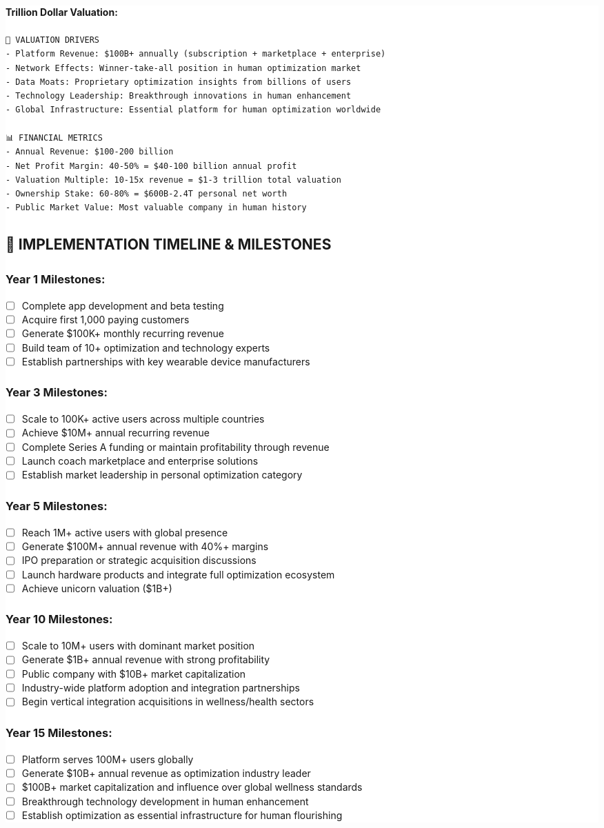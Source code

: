 #### **Trillion Dollar Valuation:**
```
💎 VALUATION DRIVERS
- Platform Revenue: $100B+ annually (subscription + marketplace + enterprise)
- Network Effects: Winner-take-all position in human optimization market
- Data Moats: Proprietary optimization insights from billions of users
- Technology Leadership: Breakthrough innovations in human enhancement
- Global Infrastructure: Essential platform for human optimization worldwide

📊 FINANCIAL METRICS
- Annual Revenue: $100-200 billion
- Net Profit Margin: 40-50% = $40-100 billion annual profit
- Valuation Multiple: 10-15x revenue = $1-3 trillion total valuation
- Ownership Stake: 60-80% = $600B-2.4T personal net worth
- Public Market Value: Most valuable company in human history
```

## 🎯 **IMPLEMENTATION TIMELINE & MILESTONES**

### **Year 1 Milestones:**
- [ ] Complete app development and beta testing
- [ ] Acquire first 1,000 paying customers
- [ ] Generate $100K+ monthly recurring revenue
- [ ] Build team of 10+ optimization and technology experts
- [ ] Establish partnerships with key wearable device manufacturers

### **Year 3 Milestones:**
- [ ] Scale to 100K+ active users across multiple countries
- [ ] Achieve $10M+ annual recurring revenue
- [ ] Complete Series A funding or maintain profitability through revenue
- [ ] Launch coach marketplace and enterprise solutions
- [ ] Establish market leadership in personal optimization category

### **Year 5 Milestones:**
- [ ] Reach 1M+ active users with global presence
- [ ] Generate $100M+ annual revenue with 40%+ margins
- [ ] IPO preparation or strategic acquisition discussions
- [ ] Launch hardware products and integrate full optimization ecosystem
- [ ] Achieve unicorn valuation ($1B+)

### **Year 10 Milestones:**
- [ ] Scale to 10M+ users with dominant market position
- [ ] Generate $1B+ annual revenue with strong profitability
- [ ] Public company with $10B+ market capitalization
- [ ] Industry-wide platform adoption and integration partnerships
- [ ] Begin vertical integration acquisitions in wellness/health sectors

### **Year 15 Milestones:**
- [ ] Platform serves 100M+ users globally
- [ ] Generate $10B+ annual revenue as optimization industry leader
- [ ] $100B+ market capitalization and influence over global wellness standards
- [ ] Breakthrough technology development in human enhancement
- [ ] Establish optimization as essential infrastructure for human flourishing
